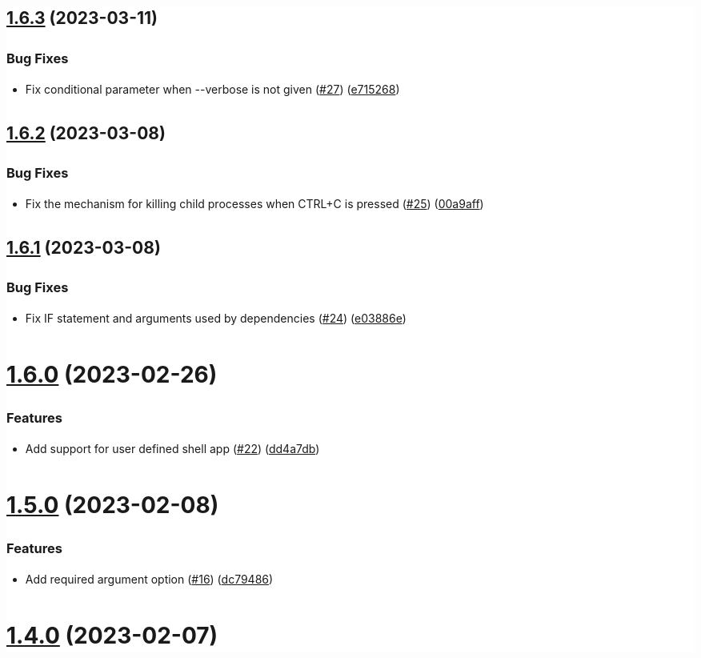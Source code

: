 ## [1.6.3](https://github.com/osl-incubator/makim/compare/1.6.2...1.6.3) (2023-03-11)


### Bug Fixes

* Fix conditional parameter when --verbose is not given ([#27](https://github.com/osl-incubator/makim/issues/27)) ([e715268](https://github.com/osl-incubator/makim/commit/e715268e918746e4e4b2d783979ef39bf375a3a7))

## [1.6.2](https://github.com/osl-incubator/makim/compare/1.6.1...1.6.2) (2023-03-08)


### Bug Fixes

* Fix the mechanism for killing child processes when CTRL+C is pressed ([#25](https://github.com/osl-incubator/makim/issues/25)) ([00a9aff](https://github.com/osl-incubator/makim/commit/00a9affd98eb3259700cba3ac9173e5b9dcc5840))

## [1.6.1](https://github.com/osl-incubator/makim/compare/1.6.0...1.6.1) (2023-03-08)


### Bug Fixes

* Fix IF statement and arguments used by dependencies ([#24](https://github.com/osl-incubator/makim/issues/24)) ([e03886e](https://github.com/osl-incubator/makim/commit/e03886ef0340e1233926946397b6dda0432541f6))

# [1.6.0](https://github.com/osl-incubator/makim/compare/1.5.0...1.6.0) (2023-02-26)


### Features

* Add support for user defined shell app ([#22](https://github.com/osl-incubator/makim/issues/22)) ([dd4a7db](https://github.com/osl-incubator/makim/commit/dd4a7dbab93e7a2ea44bbfb3f1e2ad9b65da9b29))

# [1.5.0](https://github.com/osl-incubator/makim/compare/1.4.0...1.5.0) (2023-02-08)


### Features

* Add required argument option ([#16](https://github.com/osl-incubator/makim/issues/16)) ([dc79486](https://github.com/osl-incubator/makim/commit/dc794861f1230608306337e9e07283d0c8c56dd0))

# [1.4.0](https://github.com/osl-incubator/makim/compare/1.3.0...1.4.0) (2023-02-07)
